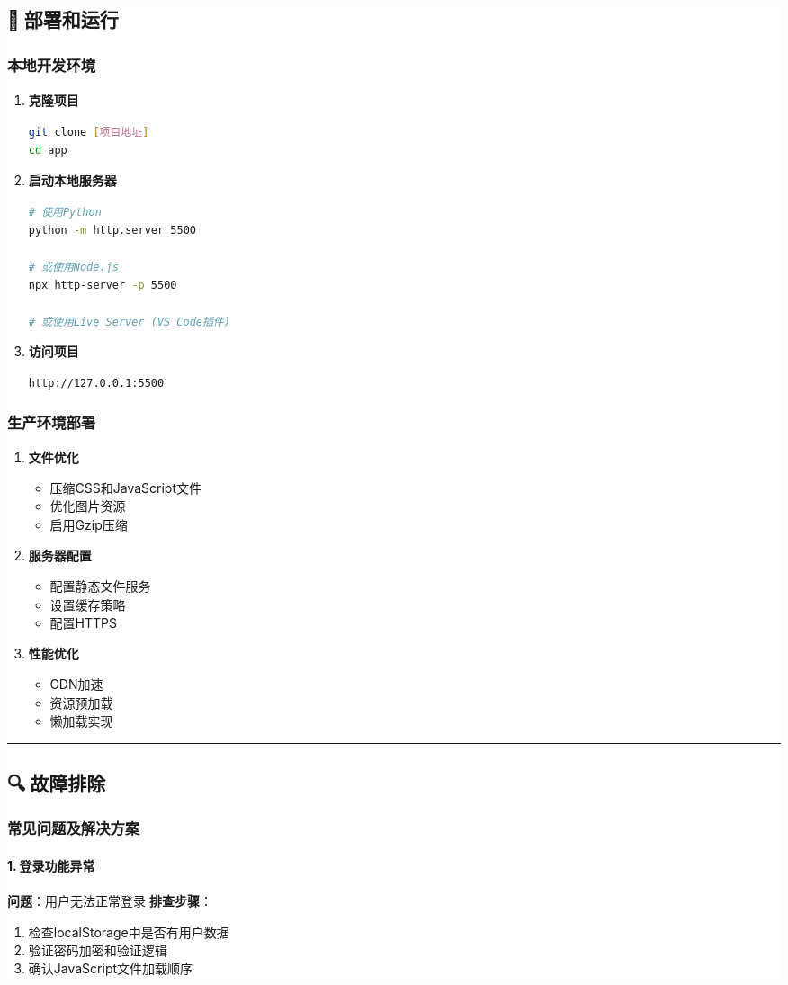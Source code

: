
## 🚀 部署和运行

### 本地开发环境
1. **克隆项目**
   ```bash
   git clone [项目地址]
   cd app
   ```

2. **启动本地服务器**
   ```bash
   # 使用Python
   python -m http.server 5500
   
   # 或使用Node.js
   npx http-server -p 5500
   
   # 或使用Live Server (VS Code插件)
   ```

3. **访问项目**
   ```
   http://127.0.0.1:5500
   ```

### 生产环境部署
1. **文件优化**
   - 压缩CSS和JavaScript文件
   - 优化图片资源
   - 启用Gzip压缩

2. **服务器配置**
   - 配置静态文件服务
   - 设置缓存策略
   - 配置HTTPS

3. **性能优化**
   - CDN加速
   - 资源预加载
   - 懒加载实现

---

## 🔍 故障排除

### 常见问题及解决方案

#### 1. 登录功能异常
**问题**：用户无法正常登录
**排查步骤**：
1. 检查localStorage中是否有用户数据
2. 验证密码加密和验证逻辑
3. 确认JavaScript文件加载顺序
